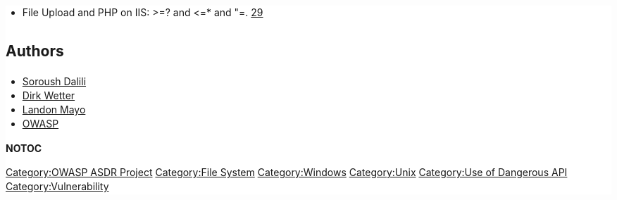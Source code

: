   - File Upload and PHP on IIS: \>=? and \<=\* and "=.
    [29](https://soroush.secproject.com/blog/2014/07/file-upload-and-php-on-iis-wildcards/)

## Authors

  - [Soroush Dalili](User:Soroush_Dalili "wikilink")
  - [Dirk Wetter](User:Dirk_Wetter "wikilink")
  - [Landon Mayo](User:Landon_Mayo "wikilink")
  - [OWASP](User:OWASP "wikilink")

__NOTOC__

[Category:OWASP ASDR Project](Category:OWASP_ASDR_Project "wikilink")
[Category:File System](Category:File_System "wikilink")
[Category:Windows](Category:Windows "wikilink")
[Category:Unix](Category:Unix "wikilink") [Category:Use of Dangerous
API](Category:Use_of_Dangerous_API "wikilink")
[Category:Vulnerability](Category:Vulnerability "wikilink")
